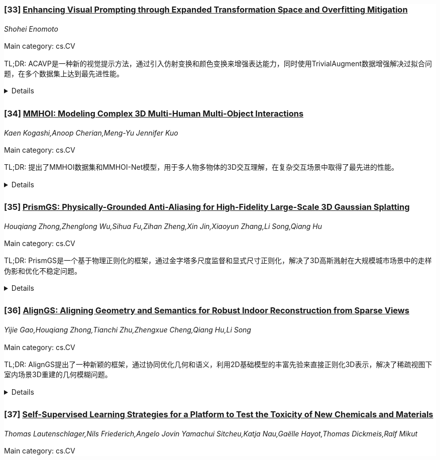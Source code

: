 ### [33] [Enhancing Visual Prompting through Expanded Transformation Space and Overfitting Mitigation](https://arxiv.org/abs/2510.07823)
*Shohei Enomoto*

Main category: cs.CV

TL;DR: ACAVP是一种新的视觉提示方法，通过引入仿射变换和颜色变换来增强表达能力，同时使用TrivialAugment数据增强解决过拟合问题，在多个数据集上达到最先进性能。


<details><summary>Details</summary></details>


### [34] [MMHOI: Modeling Complex 3D Multi-Human Multi-Object Interactions](https://arxiv.org/abs/2510.07828)
*Kaen Kogashi,Anoop Cherian,Meng-Yu Jennifer Kuo*

Main category: cs.CV

TL;DR: 提出了MMHOI数据集和MMHOI-Net模型，用于多人物多物体的3D交互理解，在复杂交互场景中取得了最先进的性能。


<details><summary>Details</summary></details>


### [35] [PrismGS: Physically-Grounded Anti-Aliasing for High-Fidelity Large-Scale 3D Gaussian Splatting](https://arxiv.org/abs/2510.07830)
*Houqiang Zhong,Zhenglong Wu,Sihua Fu,Zihan Zheng,Xin Jin,Xiaoyun Zhang,Li Song,Qiang Hu*

Main category: cs.CV

TL;DR: PrismGS是一个基于物理正则化的框架，通过金字塔多尺度监督和显式尺寸正则化，解决了3D高斯溅射在大规模城市场景中的走样伪影和优化不稳定问题。


<details><summary>Details</summary></details>


### [36] [AlignGS: Aligning Geometry and Semantics for Robust Indoor Reconstruction from Sparse Views](https://arxiv.org/abs/2510.07839)
*Yijie Gao,Houqiang Zhong,Tianchi Zhu,Zhengxue Cheng,Qiang Hu,Li Song*

Main category: cs.CV

TL;DR: AlignGS提出了一种新颖的框架，通过协同优化几何和语义，利用2D基础模型的丰富先验来直接正则化3D表示，解决了稀疏视图下室内场景3D重建的几何模糊问题。


<details><summary>Details</summary></details>


### [37] [Self-Supervised Learning Strategies for a Platform to Test the Toxicity of New Chemicals and Materials](https://arxiv.org/abs/2510.07853)
*Thomas Lautenschlager,Nils Friederich,Angelo Jovin Yamachui Sitcheu,Katja Nau,Gaëlle Hayot,Thomas Dickmeis,Ralf Mikut*

Main category: cs.CV
